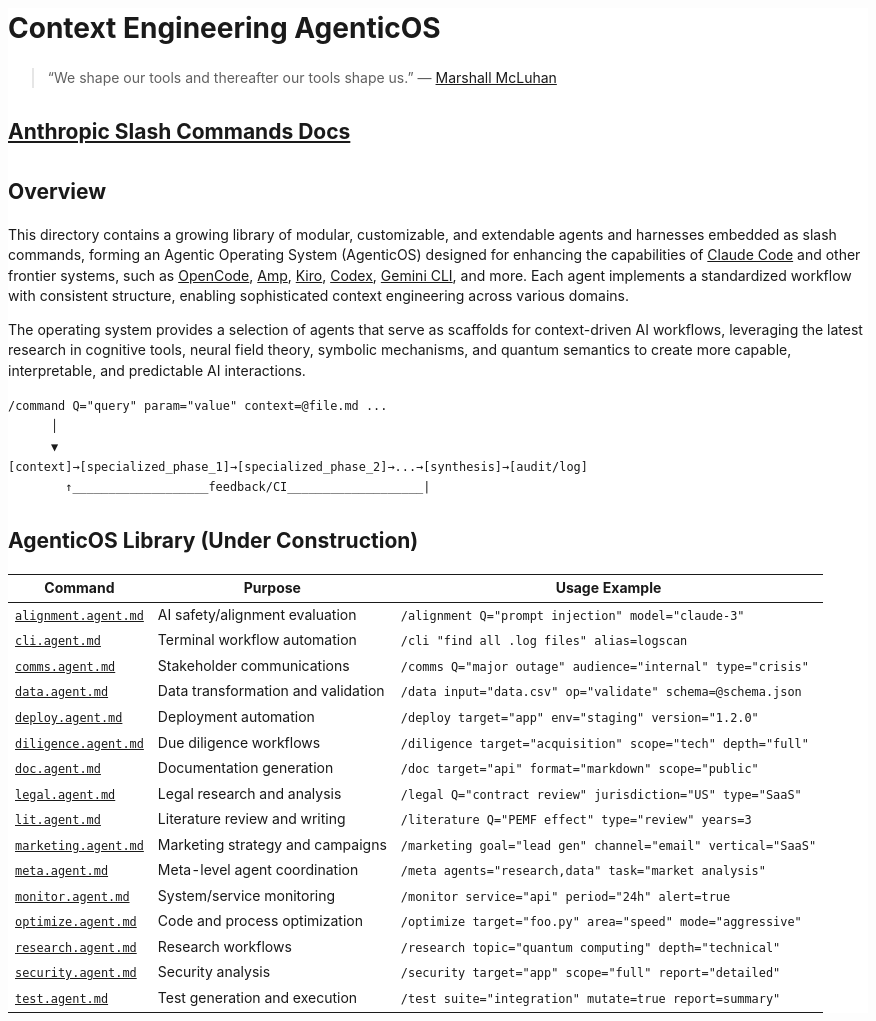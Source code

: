 # Context Engineering AgenticOS

> “We shape our tools and thereafter our tools shape us.” — [Marshall McLuhan](https://www.goodreads.com/quotes/350791-we-become-what-we-behold-we-shape-our-tools-and)


## [Anthropic Slash Commands Docs](https://docs.anthropic.com/en/docs/claude-code/slash-commands)
## Overview

This directory contains a growing library of modular, customizable, and extendable agents and harnesses embedded as slash commands, forming an Agentic Operating System (AgenticOS) designed for enhancing the capabilities of [Claude Code](https://www.anthropic.com/claude-code) and other frontier systems, such as [OpenCode](https://opencode.ai/), [Amp](https://sourcegraph.com/amp), [Kiro](https://kiro.dev/), [Codex](https://openai.com/codex/), [Gemini CLI](https://github.com/google-gemini/gemini-cli), and more. Each agent implements a standardized workflow with consistent structure, enabling sophisticated context engineering across various domains.

The operating system provides a selection of agents that serve as scaffolds for context-driven AI workflows, leveraging the latest research in cognitive tools, neural field theory, symbolic mechanisms, and quantum semantics to create more capable, interpretable, and predictable AI interactions.

```
/command Q="query" param="value" context=@file.md ...
      │
      ▼
[context]→[specialized_phase_1]→[specialized_phase_2]→...→[synthesis]→[audit/log]
        ↑___________________feedback/CI___________________|
```

## AgenticOS Library (Under Construction)

| Command | Purpose | Usage Example |
|---------|---------|---------------|
| [`alignment.agent.md`](./alignment.agent.md) | AI safety/alignment evaluation | `/alignment Q="prompt injection" model="claude-3"` |
| [`cli.agent.md`](./cli.agent.md) | Terminal workflow automation | `/cli "find all .log files" alias=logscan` |
| [`comms.agent.md`](./comms.agent.md) | Stakeholder communications | `/comms Q="major outage" audience="internal" type="crisis"` |
| [`data.agent.md`](./data.agent.md) | Data transformation and validation | `/data input="data.csv" op="validate" schema=@schema.json` |
| [`deploy.agent.md`](./deploy.agent.md) | Deployment automation | `/deploy target="app" env="staging" version="1.2.0"` |
| [`diligence.agent.md`](./diligence.agent.md) | Due diligence workflows | `/diligence target="acquisition" scope="tech" depth="full"` |
| [`doc.agent.md`](./doc.agent.md) | Documentation generation | `/doc target="api" format="markdown" scope="public"` |
| [`legal.agent.md`](./legal.agent.md) | Legal research and analysis | `/legal Q="contract review" jurisdiction="US" type="SaaS"` |
| [`lit.agent.md`](./lit.agent.md) | Literature review and writing | `/literature Q="PEMF effect" type="review" years=3` |
| [`marketing.agent.md`](./marketing.agent.md) | Marketing strategy and campaigns | `/marketing goal="lead gen" channel="email" vertical="SaaS"` |
| [`meta.agent.md`](./meta.agent.md) | Meta-level agent coordination | `/meta agents="research,data" task="market analysis"` |
| [`monitor.agent.md`](./monitor.agent.md) | System/service monitoring | `/monitor service="api" period="24h" alert=true` |
| [`optimize.agent.md`](./optimize.agent.md) | Code and process optimization | `/optimize target="foo.py" area="speed" mode="aggressive"` |
| [`research.agent.md`](./research.agent.md) | Research workflows | `/research topic="quantum computing" depth="technical"` |
| [`security.agent.md`](./security.agent.md) | Security analysis | `/security target="app" scope="full" report="detailed"` |
| [`test.agent.md`](./test.agent.md) | Test generation and execution | `/test suite="integration" mutate=true report=summary"` |
